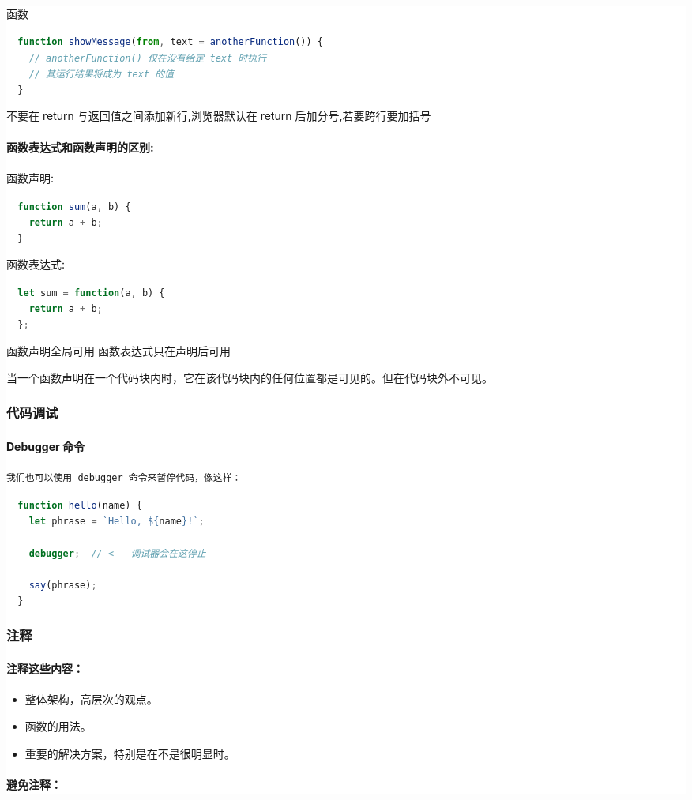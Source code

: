   函数
  ``` javascript
    function showMessage(from, text = anotherFunction()) {
      // anotherFunction() 仅在没有给定 text 时执行
      // 其运行结果将成为 text 的值
    }
  ```

  不要在 return 与返回值之间添加新行,浏览器默认在 return 后加分号,若要跨行要加括号

#### 函数表达式和函数声明的区别:
  函数声明:
  ``` javascript
    function sum(a, b) {
      return a + b;
    }
  ```

  函数表达式:
  ``` javascript
    let sum = function(a, b) {
      return a + b;
    };
  ```

  函数声明全局可用
  函数表达式只在声明后可用

  当一个函数声明在一个代码块内时，它在该代码块内的任何位置都是可见的。但在代码块外不可见。

  ### 代码调试

  #### Debugger 命令

    我们也可以使用 debugger 命令来暂停代码，像这样：
  ``` javascript
    function hello(name) {
      let phrase = `Hello, ${name}!`;

      debugger;  // <-- 调试器会在这停止

      say(phrase);
    }
  ```

  ### 注释

  #### 注释这些内容：

  * 整体架构，高层次的观点。

  * 函数的用法。

  * 重要的解决方案，特别是在不是很明显时。

  #### 避免注释：
